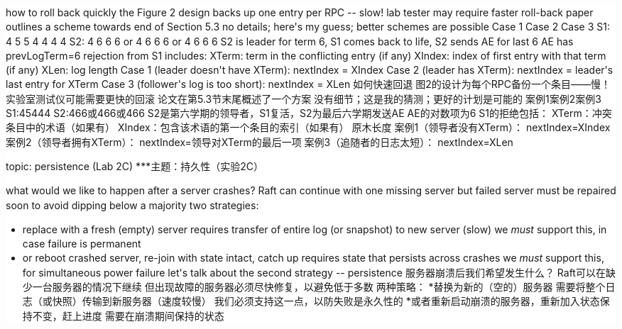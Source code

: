 how to roll back quickly
  the Figure 2 design backs up one entry per RPC -- slow!
  lab tester may require faster roll-back
  paper outlines a scheme towards end of Section 5.3
    no details; here's my guess; better schemes are possible
      Case 1      Case 2       Case 3
  S1: 4 5 5       4 4 4        4
  S2: 4 6 6 6 or  4 6 6 6  or  4 6 6 6
  S2 is leader for term 6, S1 comes back to life, S2 sends AE for last 6
    AE has prevLogTerm=6
  rejection from S1 includes:
    XTerm:  term in the conflicting entry (if any)
    XIndex: index of first entry with that term (if any)
    XLen:   log length
  Case 1 (leader doesn't have XTerm):
    nextIndex = XIndex
  Case 2 (leader has XTerm):
    nextIndex = leader's last entry for XTerm
  Case 3 (follower's log is too short):
    nextIndex = XLen
如何快速回退
图2的设计为每个RPC备份一个条目——慢！
实验室测试仪可能需要更快的回滚
论文在第5.3节末尾概述了一个方案
没有细节；这是我的猜测；更好的计划是可能的
案例1案例2案例3
S1:45444
S2:466或466或466
S2是第六学期的领导者，S1复活，S2为最后六学期发送AE
AE的对数项为6
S1的拒绝包括：
XTerm：冲突条目中的术语（如果有）
XIndex：包含该术语的第一个条目的索引（如果有）
原木长度
案例1（领导者没有XTerm）：
nextIndex=XIndex
案例2（领导者拥有XTerm）：
nextIndex=领导对XTerm的最后一项
案例3（追随者的日志太短）：
nextIndex=XLen

topic: persistence (Lab 2C)
***主题：持久性（实验2C）

what would we like to happen after a server crashes?
  Raft can continue with one missing server
    but failed server must be repaired soon to avoid dipping below a majority
  two strategies:
  * replace with a fresh (empty) server
    requires transfer of entire log (or snapshot) to new server (slow)
    we *must* support this, in case failure is permanent
  * or reboot crashed server, re-join with state intact, catch up
    requires state that persists across crashes
    we *must* support this, for simultaneous power failure
  let's talk about the second strategy -- persistence
服务器崩溃后我们希望发生什么？
Raft可以在缺少一台服务器的情况下继续
但出现故障的服务器必须尽快修复，以避免低于多数
两种策略：
*替换为新的（空的）服务器
需要将整个日志（或快照）传输到新服务器（速度较慢）
我们必须支持这一点，以防失败是永久性的
*或者重新启动崩溃的服务器，重新加入状态保持不变，赶上进度
需要在崩溃期间保持的状态